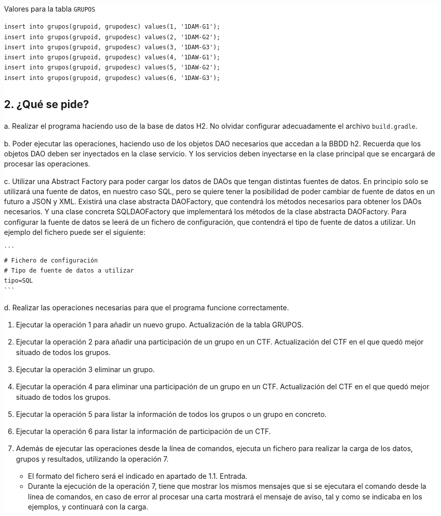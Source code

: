Valores para la tabla `GRUPOS`
```
insert into grupos(grupoid, grupodesc) values(1, '1DAM-G1');
insert into grupos(grupoid, grupodesc) values(2, '1DAM-G2');
insert into grupos(grupoid, grupodesc) values(3, '1DAM-G3');
insert into grupos(grupoid, grupodesc) values(4, '1DAW-G1');
insert into grupos(grupoid, grupodesc) values(5, '1DAW-G2');
insert into grupos(grupoid, grupodesc) values(6, '1DAW-G3');
```

## 2. ¿Qué se pide?

a. Realizar el programa haciendo uso de la base de datos H2. No olvidar configurar adecuadamente el archivo `build.gradle`.

b. Poder ejecutar las operaciones, haciendo uso de los objetos DAO necesarios que accedan a la BBDD h2. Recuerda que los objetos DAO deben ser inyectados en la clase servicio. Y los servicios deben inyectarse en la clase principal que se encargará de procesar las operaciones.

c. Utilizar una Abstract Factory para poder cargar los datos de DAOs que tengan distintas fuentes de datos. En principio solo se utilizará una fuente de datos, en nuestro caso SQL, pero se quiere tener la posibilidad de poder cambiar de fuente de datos en un futuro a JSON y XML. Existirá una clase abstracta DAOFactory, que contendrá los métodos necesarios para obtener los DAOs necesarios. Y una clase concreta SQLDAOFactory que implementará los métodos de la clase abstracta DAOFactory. Para configurar la fuente de datos se leerá de un fichero de configuración, que contendrá el tipo de fuente de datos a utilizar. Un ejemplo del fichero puede ser el siguiente:

    ```
    # Fichero de configuración
    # Tipo de fuente de datos a utilizar
    tipo=SQL
    ```


d. Realizar las operaciones necesarias para que el programa funcione correctamente.

1. Ejecutar la operación 1 para añadir un nuevo grupo. Actualización de la tabla GRUPOS.

2. Ejecutar la operación 2 para añadir una participación de un grupo en un CTF. Actualización del CTF en el que quedó mejor situado de todos los grupos.

3. Ejecutar la operación 3 eliminar un grupo.

4. Ejecutar la operación 4 para eliminar una participación de un grupo en un CTF. Actualización del CTF en el que quedó mejor situado de todos los grupos.

5. Ejecutar la operación 5 para listar la información de todos los grupos o un grupo en concreto.

6. Ejecutar la operación 6 para listar la información de participación de un CTF.

7. Además de ejecutar las operaciones desde la línea de comandos, ejecuta un fichero para realizar la carga de los datos, grupos y resultados, utilizando la operación 7. 

    * El formato del fichero será el indicado en apartado de 1.1. Entrada.
    * Durante la ejecución de la operación 7, tiene que mostrar los mismos mensajes que si se ejecutara el comando desde la línea de comandos, en caso de error al procesar una carta mostrará el mensaje de aviso, tal y como se indicaba en los ejemplos, y continuará con la carga.
